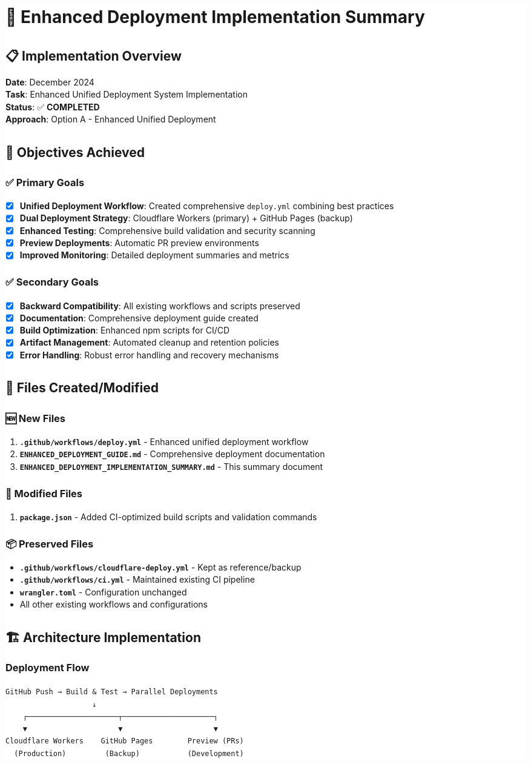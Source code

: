 # 🚀 Enhanced Deployment Implementation Summary

## 📋 Implementation Overview

**Date**: December 2024  
**Task**: Enhanced Unified Deployment System Implementation  
**Status**: ✅ **COMPLETED**  
**Approach**: Option A - Enhanced Unified Deployment

## 🎯 Objectives Achieved

### ✅ Primary Goals
- [x] **Unified Deployment Workflow**: Created comprehensive `deploy.yml` combining best practices
- [x] **Dual Deployment Strategy**: Cloudflare Workers (primary) + GitHub Pages (backup)
- [x] **Enhanced Testing**: Comprehensive build validation and security scanning
- [x] **Preview Deployments**: Automatic PR preview environments
- [x] **Improved Monitoring**: Detailed deployment summaries and metrics

### ✅ Secondary Goals
- [x] **Backward Compatibility**: All existing workflows and scripts preserved
- [x] **Documentation**: Comprehensive deployment guide created
- [x] **Build Optimization**: Enhanced npm scripts for CI/CD
- [x] **Artifact Management**: Automated cleanup and retention policies
- [x] **Error Handling**: Robust error handling and recovery mechanisms

## 📁 Files Created/Modified

### 🆕 New Files
1. **`.github/workflows/deploy.yml`** - Enhanced unified deployment workflow
2. **`ENHANCED_DEPLOYMENT_GUIDE.md`** - Comprehensive deployment documentation
3. **`ENHANCED_DEPLOYMENT_IMPLEMENTATION_SUMMARY.md`** - This summary document

### 🔄 Modified Files
1. **`package.json`** - Added CI-optimized build scripts and validation commands

### 📦 Preserved Files
- **`.github/workflows/cloudflare-deploy.yml`** - Kept as reference/backup
- **`.github/workflows/ci.yml`** - Maintained existing CI pipeline
- **`wrangler.toml`** - Configuration unchanged
- All other existing workflows and configurations

## 🏗️ Architecture Implementation

### Deployment Flow
```
GitHub Push → Build & Test → Parallel Deployments
                    ↓
    ┌─────────────────────┬─────────────────────┐
    ▼                     ▼                     ▼
Cloudflare Workers    GitHub Pages        Preview (PRs)
  (Production)         (Backup)           (Development)
```
